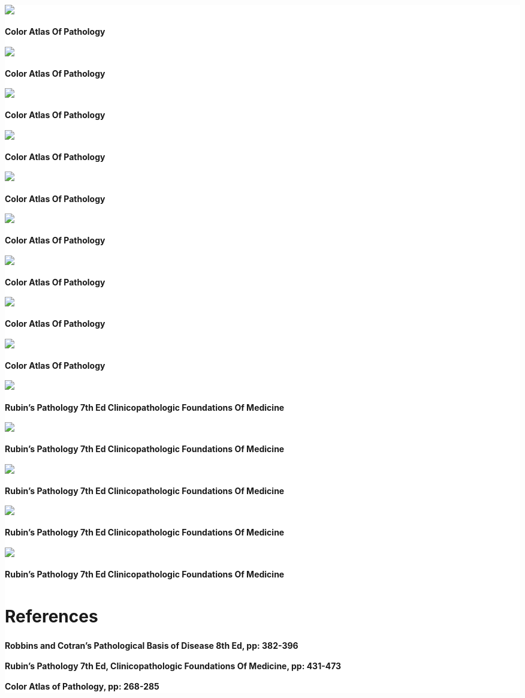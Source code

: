 ![](./img-local/Pathology-of-Fungal-and-Parasitic-Infections42.png)

**Color Atlas Of Pathology**

![](./img-local/Pathology-of-Fungal-and-Parasitic-Infections43.png)

**Color Atlas Of Pathology**

![](./img-local/Pathology-of-Fungal-and-Parasitic-Infections44.png)

**Color Atlas Of Pathology**

![](./img-local/Pathology-of-Fungal-and-Parasitic-Infections45.png)

**Color Atlas Of Pathology**

![](./img-local/Pathology-of-Fungal-and-Parasitic-Infections46.png)

**Color Atlas Of Pathology**

![](./img-local/Pathology-of-Fungal-and-Parasitic-Infections47.png)

**Color Atlas Of Pathology**

![](./img-local/Pathology-of-Fungal-and-Parasitic-Infections48.png)

**Color Atlas Of Pathology**

![](./img-local/Pathology-of-Fungal-and-Parasitic-Infections49.png)

**Color Atlas Of Pathology**

![](./img-local/Pathology-of-Fungal-and-Parasitic-Infections50.png)

**Color Atlas Of Pathology**

![](./img-local/Pathology-of-Fungal-and-Parasitic-Infections51.png)

**Rubin’s Pathology 7th Ed Clinicopathologic Foundations Of Medicine**

![](./img-local/Pathology-of-Fungal-and-Parasitic-Infections52.png)

**Rubin’s Pathology 7th Ed Clinicopathologic Foundations Of Medicine**

![](./img-local/Pathology-of-Fungal-and-Parasitic-Infections53.png)

**Rubin’s Pathology 7th Ed Clinicopathologic Foundations Of Medicine**

![](./img-local/Pathology-of-Fungal-and-Parasitic-Infections54.png)

**Rubin’s Pathology 7th Ed Clinicopathologic Foundations Of Medicine**

![](./img-local/Pathology-of-Fungal-and-Parasitic-Infections55.png)

**Rubin’s Pathology 7th Ed Clinicopathologic Foundations Of Medicine**

# References

**Robbins and Cotran’s Pathological Basis of Disease 8th Ed, pp:
382-396**

**Rubin’s Pathology 7th Ed, Clinicopathologic Foundations Of Medicine,
pp: 431-473**

**Color Atlas of Pathology, pp: 268-285**
